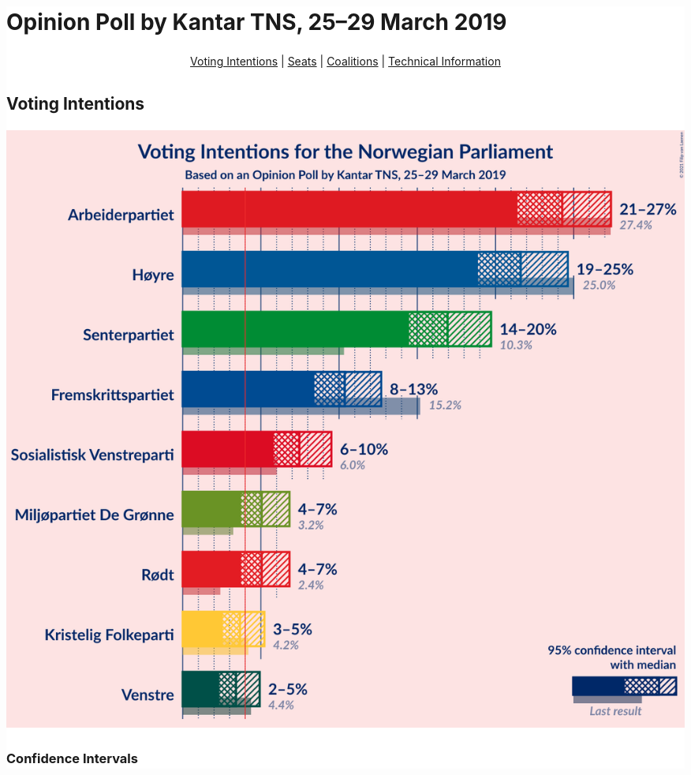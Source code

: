# Opinion Poll by Kantar TNS, 25–29 March 2019

<p align="center"><a href="#voting-intentions">Voting Intentions</a> | <a href="#seats">Seats</a> | <a href="#coalitions">Coalitions</a> | <a href="#technical-information">Technical Information</a></p>

## Voting Intentions

![Graph with voting intentions not yet produced](2019-03-29-KantarTNS.png "Voting Intentions")

### Confidence Intervals
